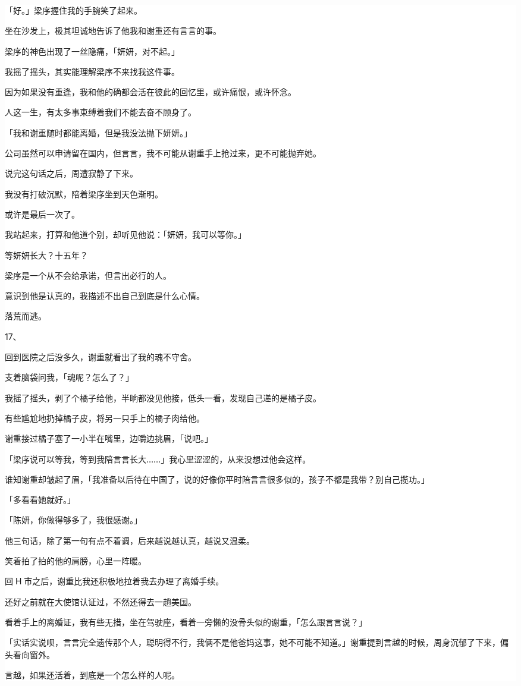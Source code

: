 「好。」梁序握住我的手腕笑了起来。

坐在沙发上，极其坦诚地告诉了他我和谢重还有言言的事。

梁序的神色出现了一丝隐痛，「妍妍，对不起。」

我摇了摇头，其实能理解梁序不来找我这件事。

因为如果没有重逢，我和他的确都会活在彼此的回忆里，或许痛恨，或许怀念。

人这一生，有太多事束缚着我们不能去奋不顾身了。

「我和谢重随时都能离婚，但是我没法抛下妍妍。」

公司虽然可以申请留在国内，但言言，我不可能从谢重手上抢过来，更不可能抛弃她。

说完这句话之后，周遭寂静了下来。

我没有打破沉默，陪着梁序坐到天色渐明。

或许是最后一次了。

我站起来，打算和他道个别，却听见他说：「妍妍，我可以等你。」

等妍妍长大？十五年？

梁序是一个从不会给承诺，但言出必行的人。

意识到他是认真的，我描述不出自己到底是什么心情。

落荒而逃。

17、

回到医院之后没多久，谢重就看出了我的魂不守舍。

支着脑袋问我，「魂呢？怎么了？」

我摇了摇头，剥了个橘子给他，半晌都没见他接，低头一看，发现自己递的是橘子皮。

有些尴尬地扔掉橘子皮，将另一只手上的橘子肉给他。

谢重接过橘子塞了一小半在嘴里，边嚼边挑眉，「说吧。」

「梁序说可以等我，等到我陪言言长大……」我心里涩涩的，从来没想过他会这样。

谁知谢重却皱起了眉，「我准备以后待在中国了，说的好像你平时陪言言很多似的，孩子不都是我带？别自己揽功。」

「多看看她就好。」

「陈妍，你做得够多了，我很感谢。」

他三句话，除了第一句有点不着调，后来越说越认真，越说又温柔。

笑着拍了拍的他的肩膀，心里一阵暖。

回 H 市之后，谢重比我还积极地拉着我去办理了离婚手续。

还好之前就在大使馆认证过，不然还得去一趟美国。

看着手上的离婚证，我有些无措，坐在驾驶座，看着一旁懒的没骨头似的谢重，「怎么跟言言说？」

「实话实说呗，言言完全遗传那个人，聪明得不行，我俩不是他爸妈这事，她不可能不知道。」谢重提到言越的时候，周身沉郁了下来，偏头看向窗外。

言越，如果还活着，到底是一个怎么样的人呢。
